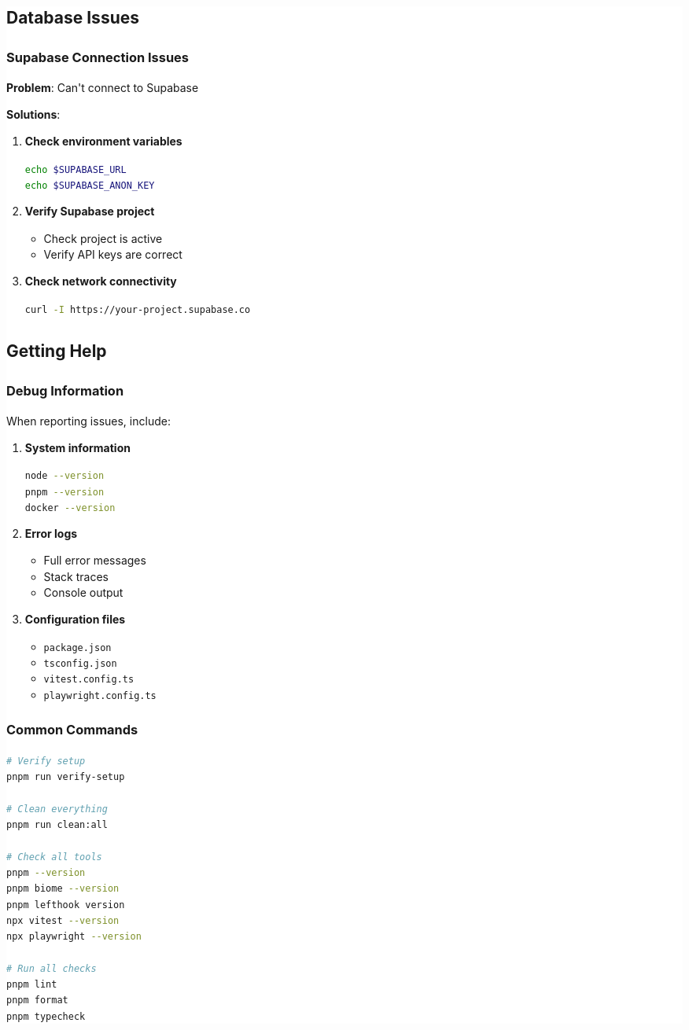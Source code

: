 ## Database Issues

### Supabase Connection Issues

**Problem**: Can't connect to Supabase

**Solutions**:

1. **Check environment variables**
   ```bash
   echo $SUPABASE_URL
   echo $SUPABASE_ANON_KEY
   ```

2. **Verify Supabase project**
   - Check project is active
   - Verify API keys are correct

3. **Check network connectivity**
   ```bash
   curl -I https://your-project.supabase.co
   ```

## Getting Help

### Debug Information

When reporting issues, include:

1. **System information**
   ```bash
   node --version
   pnpm --version
   docker --version
   ```

2. **Error logs**
   - Full error messages
   - Stack traces
   - Console output

3. **Configuration files**
   - `package.json`
   - `tsconfig.json`
   - `vitest.config.ts`
   - `playwright.config.ts`

### Common Commands

```bash
# Verify setup
pnpm run verify-setup

# Clean everything
pnpm run clean:all

# Check all tools
pnpm --version
pnpm biome --version
pnpm lefthook version
npx vitest --version
npx playwright --version

# Run all checks
pnpm lint
pnpm format
pnpm typecheck
```